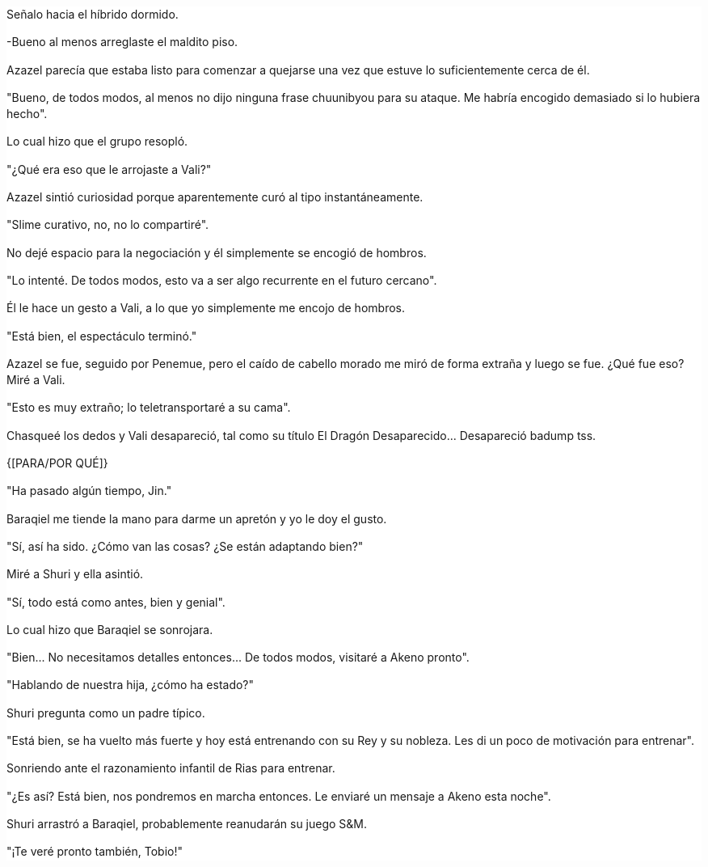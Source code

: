 Señalo hacia el híbrido dormido.

-Bueno al menos arreglaste el maldito piso.

Azazel parecía que estaba listo para comenzar a quejarse una vez que estuve lo suficientemente cerca de él.

"Bueno, de todos modos, al menos no dijo ninguna frase chuunibyou para su ataque. Me habría encogido demasiado si lo hubiera hecho".

Lo cual hizo que el grupo resopló.

"¿Qué era eso que le arrojaste a Vali?"

Azazel sintió curiosidad porque aparentemente curó al tipo instantáneamente.

"Slime curativo, no, no lo compartiré".

No dejé espacio para la negociación y él simplemente se encogió de hombros.

"Lo intenté. De todos modos, esto va a ser algo recurrente en el futuro cercano".

Él le hace un gesto a Vali, a lo que yo simplemente me encojo de hombros.

"Está bien, el espectáculo terminó."

Azazel se fue, seguido por Penemue, pero el caído de cabello morado me miró de forma extraña y luego se fue. ¿Qué fue eso? Miré a Vali.

"Esto es muy extraño; lo teletransportaré a su cama".

Chasqueé los dedos y Vali desapareció, tal como su título El Dragón Desaparecido... Desapareció badump tss.

{[PARA/POR QUÉ]}

"Ha pasado algún tiempo, Jin."

Baraqiel me tiende la mano para darme un apretón y yo le doy el gusto.

"Sí, así ha sido. ¿Cómo van las cosas? ¿Se están adaptando bien?"

Miré a Shuri y ella asintió.

"Sí, todo está como antes, bien y genial".

Lo cual hizo que Baraqiel se sonrojara.

"Bien... No necesitamos detalles entonces... De todos modos, visitaré a Akeno pronto".

"Hablando de nuestra hija, ¿cómo ha estado?"

Shuri pregunta como un padre típico.

"Está bien, se ha vuelto más fuerte y hoy está entrenando con su Rey y su nobleza. Les di un poco de motivación para entrenar".

Sonriendo ante el razonamiento infantil de Rias para entrenar.

"¿Es así? Está bien, nos pondremos en marcha entonces. Le enviaré un mensaje a Akeno esta noche".

Shuri arrastró a Baraqiel, probablemente reanudarán su juego S&M.

"¡Te veré pronto también, Tobio!"
